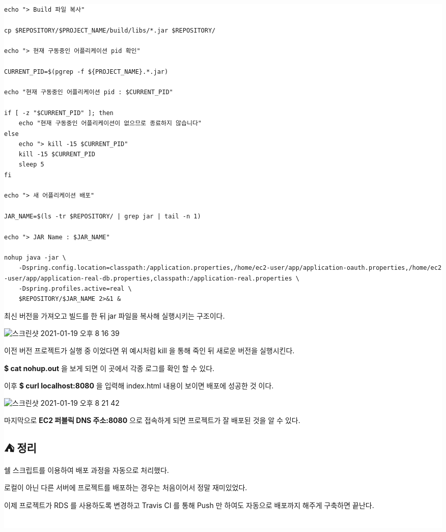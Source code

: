 ```shell
echo "> Build 파일 복사"

cp $REPOSITORY/$PROJECT_NAME/build/libs/*.jar $REPOSITORY/

echo "> 현재 구동중인 어플리케이션 pid 확인"

CURRENT_PID=$(pgrep -f ${PROJECT_NAME}.*.jar)

echo "현재 구동중인 어플리케이션 pid : $CURRENT_PID"

if [ -z "$CURRENT_PID" ]; then
	echo "현재 구동중인 어플리케이션이 없으므로 종료하지 않습니다"
else
	echo "> kill -15 $CURRENT_PID"
	kill -15 $CURRENT_PID
	sleep 5
fi

echo "> 새 어플리케이션 배포"

JAR_NAME=$(ls -tr $REPOSITORY/ | grep jar | tail -n 1)

echo "> JAR Name : $JAR_NAME"

nohup java -jar \
	-Dspring.config.location=classpath:/application.properties,/home/ec2-user/app/application-oauth.properties,/home/ec2-user/app/application-real-db.properties,classpath:/application-real.properties \
	-Dspring.profiles.active=real \
	$REPOSITORY/$JAR_NAME 2>&1 &
```

최신 버전을 가져오고 빌드를 한 뒤 jar 파일을 복사해 실행시키는 구조이다.

<img width="1660" alt="스크린샷 2021-01-19 오후 8 16 39" src="https://user-images.githubusercontent.com/54533309/105027547-3f158780-5a93-11eb-9dea-d435cbf53b41.png">

이전 버전 프로젝트가 실행 중 이었다면 위 예시처럼 kill 을 통해 죽인 뒤 새로운 버전을 실행시킨다.

**$ cat nohup.out** 을 보게 되면 이 곳에서 각종 로그를 확인 할 수 있다.

이후 **$ curl localhost:8080** 을 입력해 index.html 내용이 보이면 배포에 성공한 것 이다.

<img width="1725" alt="스크린샷 2021-01-19 오후 8 21 42" src="https://user-images.githubusercontent.com/54533309/105028107-f3afa900-5a93-11eb-9983-bc8b1d5e2ed4.png">

마지막으로 **EC2 퍼블릭 DNS 주소:8080** 으로 접속하게 되면 프로젝트가 잘 배포된 것을 알 수 있다.

## ⛺️ 정리

쉘 스크립트를 이용하여 배포 과정을 자동으로 처리했다.

로컬이 아닌 다른 서버에 프로젝트를 배포하는 경우는 처음이어서 정말 재미있었다.

이제 프로젝트가 RDS 를 사용하도록 변경하고 Travis CI 를 통해 Push 만 하여도 자동으로 배포까지 해주게 구축하면 끝난다.

<br>

